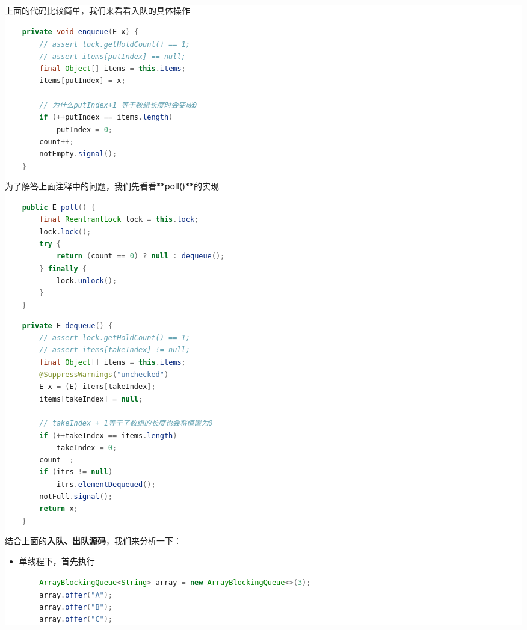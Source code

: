 上面的代码比较简单，我们来看看入队的具体操作
```java
    private void enqueue(E x) {
        // assert lock.getHoldCount() == 1;
        // assert items[putIndex] == null;
        final Object[] items = this.items;
        items[putIndex] = x;

        // 为什么putIndex+1 等于数组长度时会变成0
        if (++putIndex == items.length)
            putIndex = 0;
        count++;
        notEmpty.signal();
    }
```

为了解答上面注释中的问题，我们先看看**poll()**的实现

```java
    public E poll() {
        final ReentrantLock lock = this.lock;
        lock.lock();
        try {
            return (count == 0) ? null : dequeue();
        } finally {
            lock.unlock();
        }
    }
```

```java
    private E dequeue() {
        // assert lock.getHoldCount() == 1;
        // assert items[takeIndex] != null;
        final Object[] items = this.items;
        @SuppressWarnings("unchecked")
        E x = (E) items[takeIndex];
        items[takeIndex] = null;

        // takeIndex + 1等于了数组的长度也会将值置为0
        if (++takeIndex == items.length)
            takeIndex = 0;
        count--;
        if (itrs != null)
            itrs.elementDequeued();
        notFull.signal();
        return x;
    }
```

结合上面的**入队、出队源码**，我们来分析一下：

* 单线程下，首先执行
```java
        ArrayBlockingQueue<String> array = new ArrayBlockingQueue<>(3);
        array.offer("A");
        array.offer("B");
        array.offer("C");
```
